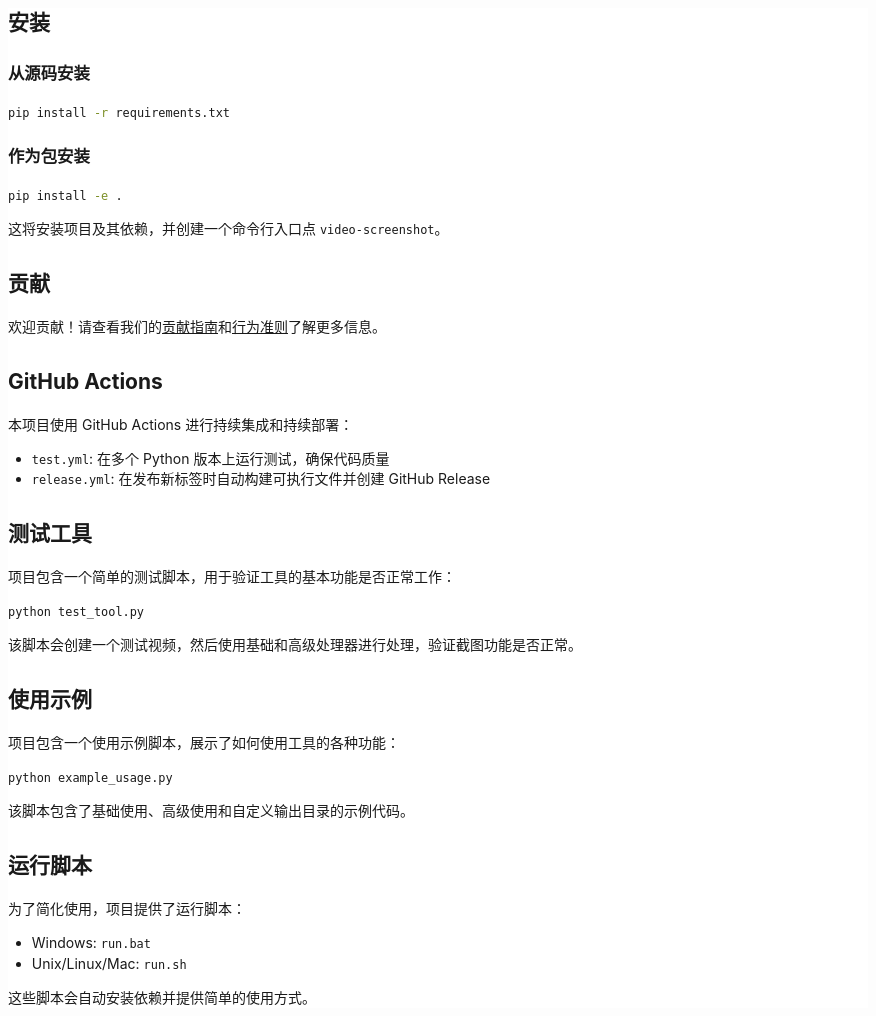 ## 安装

### 从源码安装

```bash
pip install -r requirements.txt
```

### 作为包安装

```bash
pip install -e .
```

这将安装项目及其依赖，并创建一个命令行入口点 `video-screenshot`。

## 贡献

欢迎贡献！请查看我们的[贡献指南](CONTRIBUTING.md)和[行为准则](CODE_OF_CONDUCT.md)了解更多信息。

## GitHub Actions

本项目使用 GitHub Actions 进行持续集成和持续部署：

- `test.yml`: 在多个 Python 版本上运行测试，确保代码质量
- `release.yml`: 在发布新标签时自动构建可执行文件并创建 GitHub Release

## 测试工具

项目包含一个简单的测试脚本，用于验证工具的基本功能是否正常工作：

```bash
python test_tool.py
```

该脚本会创建一个测试视频，然后使用基础和高级处理器进行处理，验证截图功能是否正常。

## 使用示例

项目包含一个使用示例脚本，展示了如何使用工具的各种功能：

```bash
python example_usage.py
```

该脚本包含了基础使用、高级使用和自定义输出目录的示例代码。

## 运行脚本

为了简化使用，项目提供了运行脚本：

- Windows: `run.bat`
- Unix/Linux/Mac: `run.sh`

这些脚本会自动安装依赖并提供简单的使用方式。
